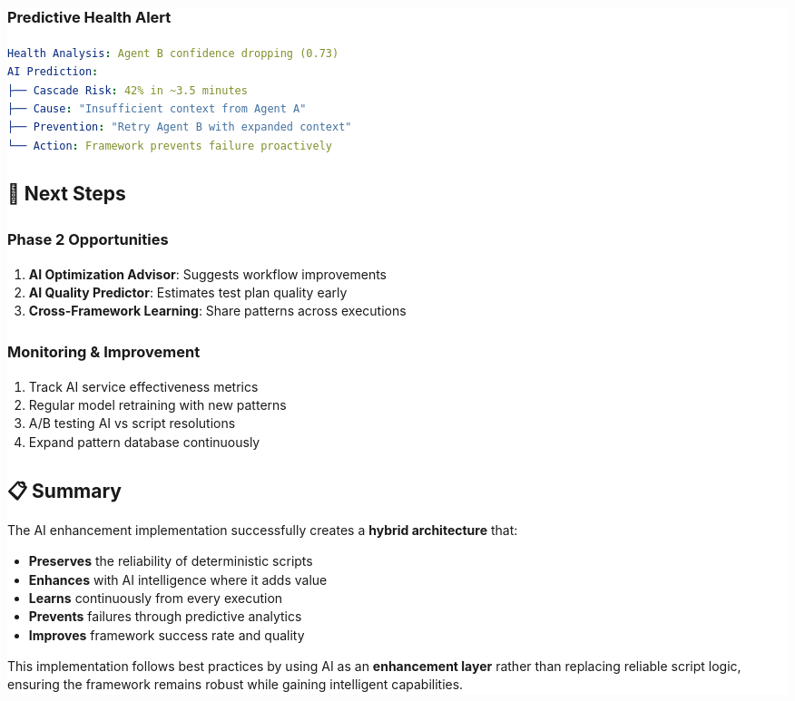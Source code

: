 ### **Predictive Health Alert**
```yaml
Health Analysis: Agent B confidence dropping (0.73)
AI Prediction:
├── Cascade Risk: 42% in ~3.5 minutes
├── Cause: "Insufficient context from Agent A"
├── Prevention: "Retry Agent B with expanded context"
└── Action: Framework prevents failure proactively
```

## 🎯 Next Steps

### **Phase 2 Opportunities**
1. **AI Optimization Advisor**: Suggests workflow improvements
2. **AI Quality Predictor**: Estimates test plan quality early
3. **Cross-Framework Learning**: Share patterns across executions

### **Monitoring & Improvement**
1. Track AI service effectiveness metrics
2. Regular model retraining with new patterns
3. A/B testing AI vs script resolutions
4. Expand pattern database continuously

## 📋 Summary

The AI enhancement implementation successfully creates a **hybrid architecture** that:
- **Preserves** the reliability of deterministic scripts
- **Enhances** with AI intelligence where it adds value
- **Learns** continuously from every execution
- **Prevents** failures through predictive analytics
- **Improves** framework success rate and quality

This implementation follows best practices by using AI as an **enhancement layer** rather than replacing reliable script logic, ensuring the framework remains robust while gaining intelligent capabilities.
